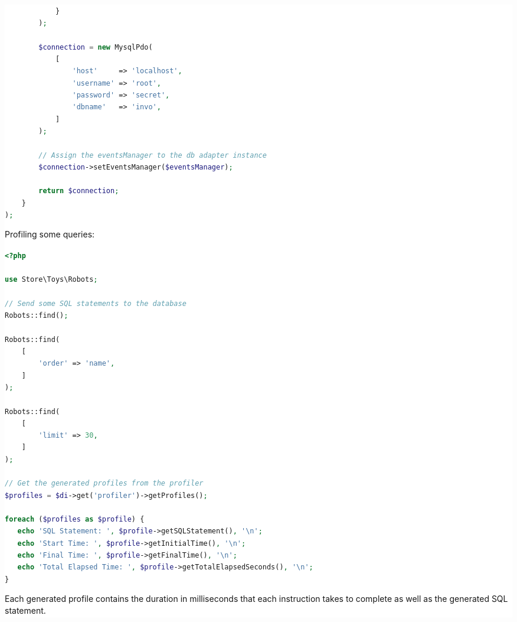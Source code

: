 ```php
            }
        );

        $connection = new MysqlPdo(
            [
                'host'     => 'localhost',
                'username' => 'root',
                'password' => 'secret',
                'dbname'   => 'invo',
            ]
        );

        // Assign the eventsManager to the db adapter instance
        $connection->setEventsManager($eventsManager);

        return $connection;
    }
);
```

Profiling some queries:

```php
<?php

use Store\Toys\Robots;

// Send some SQL statements to the database
Robots::find();

Robots::find(
    [
        'order' => 'name',
    ]
);

Robots::find(
    [
        'limit' => 30,
    ]
);

// Get the generated profiles from the profiler
$profiles = $di->get('profiler')->getProfiles();

foreach ($profiles as $profile) {
   echo 'SQL Statement: ', $profile->getSQLStatement(), '\n';
   echo 'Start Time: ', $profile->getInitialTime(), '\n';
   echo 'Final Time: ', $profile->getFinalTime(), '\n';
   echo 'Total Elapsed Time: ', $profile->getTotalElapsedSeconds(), '\n';
}
```

Each generated profile contains the duration in milliseconds that each instruction takes to complete as well as the generated SQL statement.
